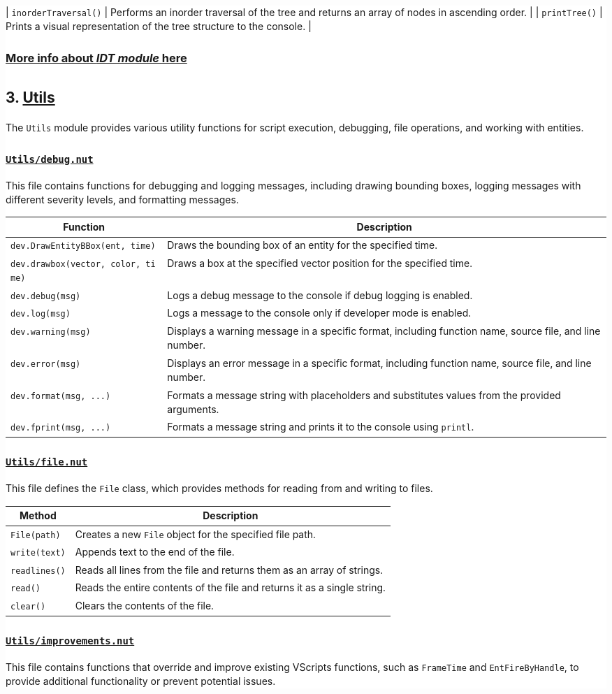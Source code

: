 | `inorderTraversal()` | Performs an inorder traversal of the tree and returns an array of nodes in ascending order. |
| `printTree()` | Prints a visual representation of the tree structure to the console. |

### [More info about *IDT module* here](SRC/IDT/readme.md)

## 3. [Utils](SRC/Utils/readme.md)

The `Utils` module provides various utility functions for script execution, debugging, file operations, and working with entities.

### [`Utils/debug.nut`](SRC/Utils/debug.nut)

This file contains functions for debugging and logging messages, including drawing bounding boxes, logging messages with different severity levels, and formatting messages.

| Function | Description |
| ---------------------------------------- | ------------------------------------------------------------------------------------------------------------ |
| `dev.DrawEntityBBox(ent, time)` | Draws the bounding box of an entity for the specified time. |
| `dev.drawbox(vector, color, time)` | Draws a box at the specified vector position for the specified time. |
| `dev.debug(msg)` | Logs a debug message to the console if debug logging is enabled. |
| `dev.log(msg)` | Logs a message to the console only if developer mode is enabled. |
| `dev.warning(msg)` | Displays a warning message in a specific format, including function name, source file, and line number. |
| `dev.error(msg)` | Displays an error message in a specific format, including function name, source file, and line number. |
| `dev.format(msg, ...)` | Formats a message string with placeholders and substitutes values from the provided arguments. |
| `dev.fprint(msg, ...)` | Formats a message string and prints it to the console using `printl`. |

### [`Utils/file.nut`](SRC/Utils/file.nut)

This file defines the `File` class, which provides methods for reading from and writing to files.

| Method | Description |
| ---------------------- | --------------------------------------------------------------------------- |
| `File(path)` | Creates a new `File` object for the specified file path. |
| `write(text)` | Appends text to the end of the file. |
| `readlines()` | Reads all lines from the file and returns them as an array of strings. |
| `read()` | Reads the entire contents of the file and returns it as a single string. |
| `clear()` | Clears the contents of the file. |

### [`Utils/improvements.nut`](SRC/Utils/improvements.nut)

This file contains functions that override and improve existing VScripts functions, such as `FrameTime` and `EntFireByHandle`, to provide additional functionality or prevent potential issues.
